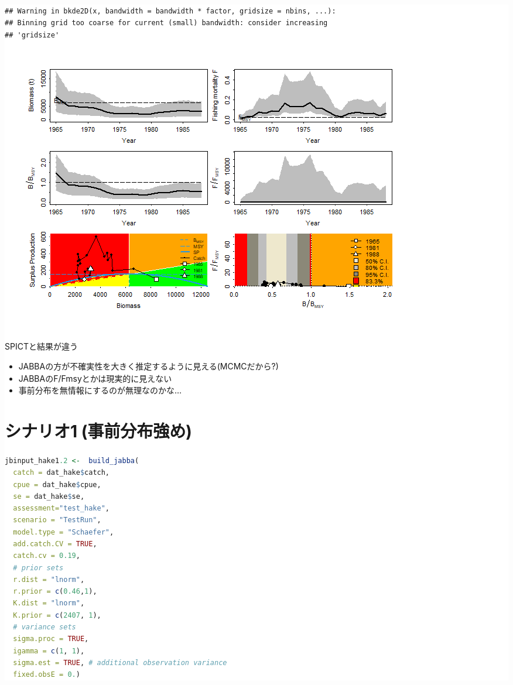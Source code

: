     ## Warning in bkde2D(x, bandwidth = bandwidth * factor, gridsize = nbins, ...):
    ## Binning grid too coarse for current (small) bandwidth: consider increasing
    ## 'gridsize'

![](JABBA_test_files/figure-markdown_github/unnamed-chunk-5-4.png)

SPICTと結果が違う

-   JABBAの方が不確実性を大きく推定するように見える(MCMCだから?)
-   JABBAのF/Fmsyとかは現実的に見えない
-   事前分布を無情報にするのが無理なのかな…

シナリオ1 (事前分布強め)
========================

``` r
jbinput_hake1.2 <-  build_jabba(
  catch = dat_hake$catch,
  cpue = dat_hake$cpue,
  se = dat_hake$se,
  assessment="test_hake",
  scenario = "TestRun",
  model.type = "Schaefer",
  add.catch.CV = TRUE,
  catch.cv = 0.19,
  # prior sets
  r.dist = "lnorm",
  r.prior = c(0.46,1),
  K.dist = "lnorm",
  K.prior = c(2407, 1),
  # variance sets
  sigma.proc = TRUE,
  igamma = c(1, 1),
  sigma.est = TRUE, # additional observation variance
  fixed.obsE = 0.)
```
